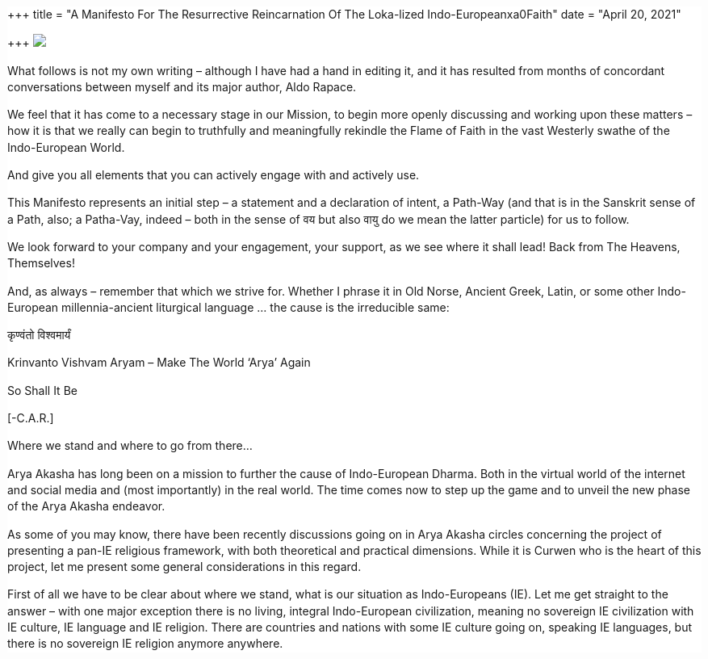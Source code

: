 +++
title = "A Manifesto For The Resurrective Reincarnation Of The Loka-lized Indo-Europeanxa0Faith"
date = "April 20, 2021"

+++
![](https://aryaakasha.files.wordpress.com/2021/04/arya-akasha-manifesto-black.png?w=476)

What follows is not my own writing – although I have had a hand in
editing it, and it has resulted from months of concordant conversations
between myself and its major author, Aldo Rapace.

We feel that it has come to a necessary stage in our Mission, to begin
more openly discussing and working upon these matters – how it is that
we really can begin to truthfully and meaningfully rekindle the Flame of
Faith in the vast Westerly swathe of the Indo-European World.

And give you all elements that you can actively engage with and actively
use.

This Manifesto represents an initial step – a statement and a
declaration of intent, a Path-Way (and that is in the Sanskrit sense of
a Path, also; a Patha-Vay, indeed – both in the sense of वय but also
वायु do we mean the latter particle) for us to follow.

We look forward to your company and your engagement, your support, as we
see where it shall lead! Back from The Heavens, Themselves!

And, as always – remember that which we strive for. Whether I phrase it
in Old Norse, Ancient Greek, Latin, or some other Indo-European
millennia-ancient liturgical language … the cause is the irreducible
same:

कृण्वंतो विश्वमार्यं

Krinvanto Vishvam Aryam – Make The World ‘Arya’ Again

So Shall It Be

\[-C.A.R.\]

Where we stand and where to go from there…

Arya Akasha has long been on a mission to further the cause of
Indo-European Dharma. Both in the virtual world of the internet and
social media and (most importantly) in the real world. The time comes
now to step up the game and to unveil the new phase of the Arya Akasha
endeavor.

As some of you may know, there have been recently discussions going on
in Arya Akasha circles concerning the project of presenting a pan-IE
religious framework, with both theoretical and practical dimensions.
While it is Curwen who is the heart of this project, let me present some
general considerations in this regard.

First of all we have to be clear about where we stand, what is our
situation as Indo-Europeans (IE). Let me get straight to the answer –
with one major exception there is no living, integral Indo-European
civilization, meaning no sovereign IE civilization with IE culture, IE
language and IE religion. There are countries and nations with some IE
culture going on, speaking IE languages, but there is no sovereign IE
religion anymore anywhere.
